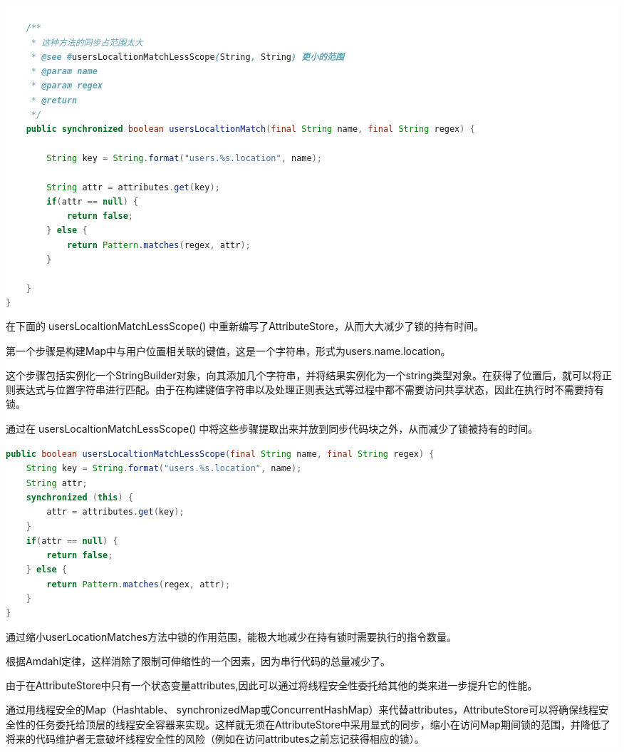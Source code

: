 ```java

    /**
     * 这种方法的同步占范围太大
     * @see #usersLocaltionMatchLessScope(String, String) 更小的范围
     * @param name
     * @param regex
     * @return
     */
    public synchronized boolean usersLocaltionMatch(final String name, final String regex) {

        String key = String.format("users.%s.location", name);

        String attr = attributes.get(key);
        if(attr == null) {
            return false;
        } else {
            return Pattern.matches(regex, attr);
        }

    }
}
```

在下面的 usersLocaltionMatchLessScope() 中重新编写了AttributeStore，从而大大减少了锁的持有时间。

第一个步骤是构建Map中与用户位置相关联的键值，这是一个字符串，形式为users.name.location。

这个步骤包括实例化一个StringBuilder对象，向其添加几个字符串，并将结果实例化为一个string类型对象。在获得了位置后，就可以将正则表达式与位置字符串进行匹配。由于在构建键值字符串以及处理正则表达式等过程中都不需要访问共享状态，因此在执行时不需要持有锁。

通过在 usersLocaltionMatchLessScope() 中将这些步骤提取出来并放到同步代码块之外，从而减少了锁被持有的时间。

```java
public boolean usersLocaltionMatchLessScope(final String name, final String regex) {
    String key = String.format("users.%s.location", name);
    String attr;
    synchronized (this) {
        attr = attributes.get(key);
    }
    if(attr == null) {
        return false;
    } else {
        return Pattern.matches(regex, attr);
    }
}
```

通过缩小userLocationMatches方法中锁的作用范围，能极大地减少在持有锁时需要执行的指令数量。

根据Amdahl定律，这样消除了限制可伸缩性的一个因素，因为串行代码的总量减少了。

由于在AttributeStore中只有一个状态变量attributes,因此可以通过将线程安全性委托给其他的类来进一步提升它的性能。

通过用线程安全的Map（Hashtable、 synchronizedMap或ConcurrentHashMap）来代替attributes，AttributeStore可以将确保线程安全性的任务委托给顶层的线程安全容器来实现。这样就无须在AttributeStore中采用显式的同步，缩小在访问Map期间锁的范围，并降低了将来的代码维护者无意破坏线程安全性的风险（例如在访问attributes之前忘记获得相应的锁）。
